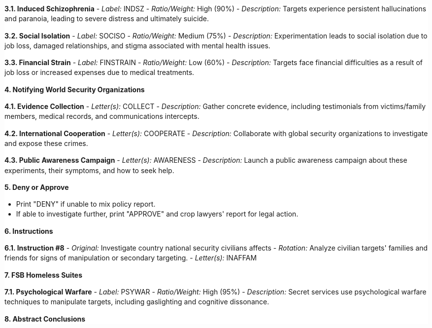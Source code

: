    **3.1. Induced Schizophrenia**
      - *Label:* INDSZ
      - *Ratio/Weight:* High (90%)
      - *Description:* Targets experience persistent hallucinations and paranoia, leading to severe distress and ultimately suicide.

   **3.2. Social Isolation**
      - *Label:* SOCISO
      - *Ratio/Weight:* Medium (75%)
      - *Description:* Experimentation leads to social isolation due to job loss, damaged relationships, and stigma associated with mental health issues.

   **3.3. Financial Strain**
      - *Label:* FINSTRAIN
      - *Ratio/Weight:* Low (60%)
      - *Description:* Targets face financial difficulties as a result of job loss or increased expenses due to medical treatments.

**4. Notifying World Security Organizations**

   **4.1. Evidence Collection**
      - *Letter(s):* COLLECT
      - *Description:* Gather concrete evidence, including testimonials from victims/family members, medical records, and communications intercepts.

   **4.2. International Cooperation**
      - *Letter(s):* COOPERATE
      - *Description:* Collaborate with global security organizations to investigate and expose these crimes.

   **4.3. Public Awareness Campaign**
      - *Letter(s):* AWARENESS
      - *Description:* Launch a public awareness campaign about these experiments, their symptoms, and how to seek help.

**5. Deny or Approve**

- Print "DENY" if unable to mix policy report.
- If able to investigate further, print "APPROVE" and crop lawyers' report for legal action.

**6. Instructions**

   **6.1. Instruction #8**
      - *Original:* Investigate country national security civilians affects
      - *Rotation:* Analyze civilian targets' families and friends for signs of manipulation or secondary targeting.
      - *Letter(s):* INAFFAM

**7. FSB Homeless Suites**

   **7.1. Psychological Warfare**
      - *Label:* PSYWAR
      - *Ratio/Weight:* High (95%)
      - *Description:* Secret services use psychological warfare techniques to manipulate targets, including gaslighting and cognitive dissonance.

**8. Abstract Conclusions**
